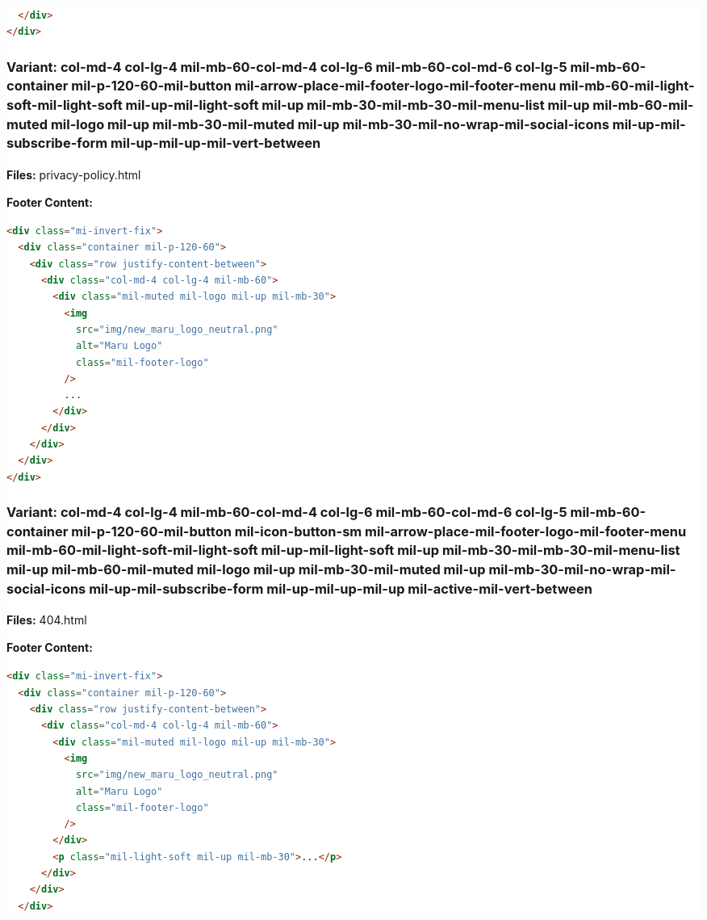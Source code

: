 ```html
  </div>
</div>
```

### Variant: col-md-4 col-lg-4 mil-mb-60-col-md-4 col-lg-6 mil-mb-60-col-md-6 col-lg-5 mil-mb-60-container mil-p-120-60-mil-button mil-arrow-place-mil-footer-logo-mil-footer-menu mil-mb-60-mil-light-soft-mil-light-soft mil-up-mil-light-soft mil-up mil-mb-30-mil-mb-30-mil-menu-list mil-up mil-mb-60-mil-muted mil-logo mil-up mil-mb-30-mil-muted mil-up mil-mb-30-mil-no-wrap-mil-social-icons mil-up-mil-subscribe-form mil-up-mil-up-mil-vert-between

**Files:** privacy-policy.html

**Footer Content:**

```html
<div class="mi-invert-fix">
  <div class="container mil-p-120-60">
    <div class="row justify-content-between">
      <div class="col-md-4 col-lg-4 mil-mb-60">
        <div class="mil-muted mil-logo mil-up mil-mb-30">
          <img
            src="img/new_maru_logo_neutral.png"
            alt="Maru Logo"
            class="mil-footer-logo"
          />
          ...
        </div>
      </div>
    </div>
  </div>
</div>
```

### Variant: col-md-4 col-lg-4 mil-mb-60-col-md-4 col-lg-6 mil-mb-60-col-md-6 col-lg-5 mil-mb-60-container mil-p-120-60-mil-button mil-icon-button-sm mil-arrow-place-mil-footer-logo-mil-footer-menu mil-mb-60-mil-light-soft-mil-light-soft mil-up-mil-light-soft mil-up mil-mb-30-mil-mb-30-mil-menu-list mil-up mil-mb-60-mil-muted mil-logo mil-up mil-mb-30-mil-muted mil-up mil-mb-30-mil-no-wrap-mil-social-icons mil-up-mil-subscribe-form mil-up-mil-up-mil-up mil-active-mil-vert-between

**Files:** 404.html

**Footer Content:**

```html
<div class="mi-invert-fix">
  <div class="container mil-p-120-60">
    <div class="row justify-content-between">
      <div class="col-md-4 col-lg-4 mil-mb-60">
        <div class="mil-muted mil-logo mil-up mil-mb-30">
          <img
            src="img/new_maru_logo_neutral.png"
            alt="Maru Logo"
            class="mil-footer-logo"
          />
        </div>
        <p class="mil-light-soft mil-up mil-mb-30">...</p>
      </div>
    </div>
  </div>
```